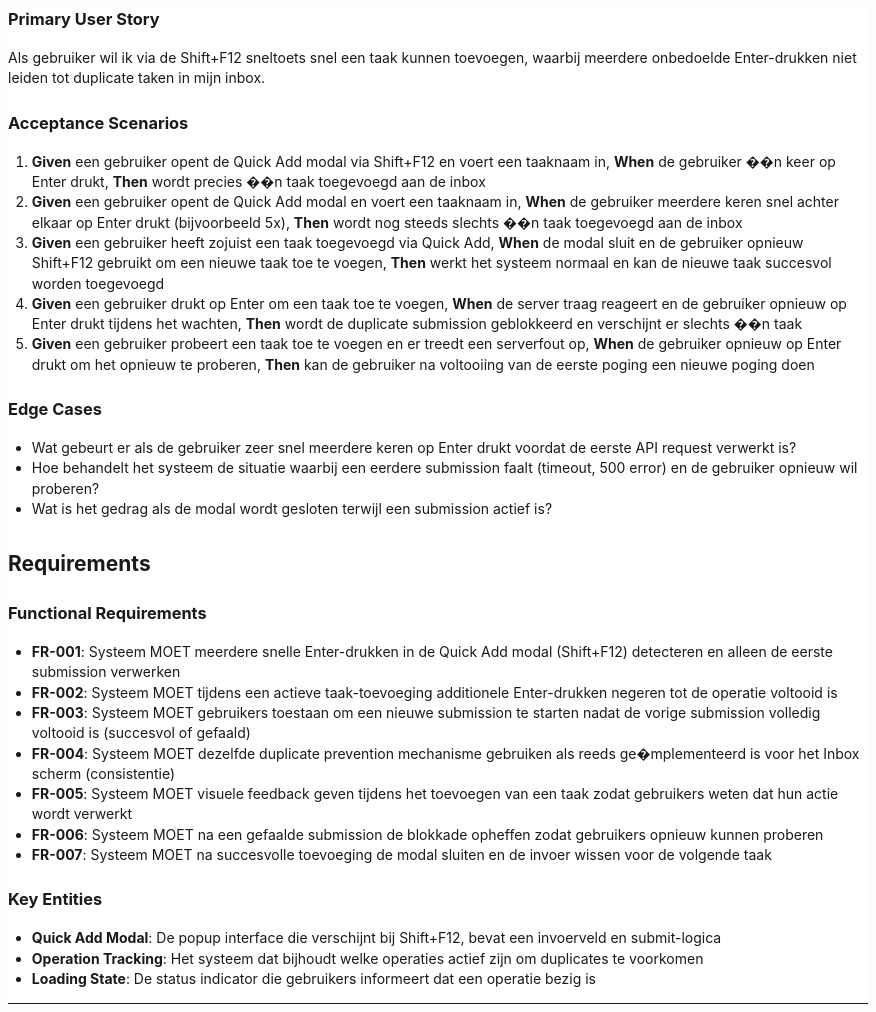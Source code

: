 ### Primary User Story
Als gebruiker wil ik via de Shift+F12 sneltoets snel een taak kunnen toevoegen, waarbij meerdere onbedoelde Enter-drukken niet leiden tot duplicate taken in mijn inbox.

### Acceptance Scenarios
1. **Given** een gebruiker opent de Quick Add modal via Shift+F12 en voert een taaknaam in, **When** de gebruiker ��n keer op Enter drukt, **Then** wordt precies ��n taak toegevoegd aan de inbox
2. **Given** een gebruiker opent de Quick Add modal en voert een taaknaam in, **When** de gebruiker meerdere keren snel achter elkaar op Enter drukt (bijvoorbeeld 5x), **Then** wordt nog steeds slechts ��n taak toegevoegd aan de inbox
3. **Given** een gebruiker heeft zojuist een taak toegevoegd via Quick Add, **When** de modal sluit en de gebruiker opnieuw Shift+F12 gebruikt om een nieuwe taak toe te voegen, **Then** werkt het systeem normaal en kan de nieuwe taak succesvol worden toegevoegd
4. **Given** een gebruiker drukt op Enter om een taak toe te voegen, **When** de server traag reageert en de gebruiker opnieuw op Enter drukt tijdens het wachten, **Then** wordt de duplicate submission geblokkeerd en verschijnt er slechts ��n taak
5. **Given** een gebruiker probeert een taak toe te voegen en er treedt een serverfout op, **When** de gebruiker opnieuw op Enter drukt om het opnieuw te proberen, **Then** kan de gebruiker na voltooiing van de eerste poging een nieuwe poging doen

### Edge Cases
- Wat gebeurt er als de gebruiker zeer snel meerdere keren op Enter drukt voordat de eerste API request verwerkt is?
- Hoe behandelt het systeem de situatie waarbij een eerdere submission faalt (timeout, 500 error) en de gebruiker opnieuw wil proberen?
- Wat is het gedrag als de modal wordt gesloten terwijl een submission actief is?

## Requirements

### Functional Requirements
- **FR-001**: Systeem MOET meerdere snelle Enter-drukken in de Quick Add modal (Shift+F12) detecteren en alleen de eerste submission verwerken
- **FR-002**: Systeem MOET tijdens een actieve taak-toevoeging additionele Enter-drukken negeren tot de operatie voltooid is
- **FR-003**: Systeem MOET gebruikers toestaan om een nieuwe submission te starten nadat de vorige submission volledig voltooid is (succesvol of gefaald)
- **FR-004**: Systeem MOET dezelfde duplicate prevention mechanisme gebruiken als reeds ge�mplementeerd is voor het Inbox scherm (consistentie)
- **FR-005**: Systeem MOET visuele feedback geven tijdens het toevoegen van een taak zodat gebruikers weten dat hun actie wordt verwerkt
- **FR-006**: Systeem MOET na een gefaalde submission de blokkade opheffen zodat gebruikers opnieuw kunnen proberen
- **FR-007**: Systeem MOET na succesvolle toevoeging de modal sluiten en de invoer wissen voor de volgende taak

### Key Entities
- **Quick Add Modal**: De popup interface die verschijnt bij Shift+F12, bevat een invoerveld en submit-logica
- **Operation Tracking**: Het systeem dat bijhoudt welke operaties actief zijn om duplicates te voorkomen
- **Loading State**: De status indicator die gebruikers informeert dat een operatie bezig is

---